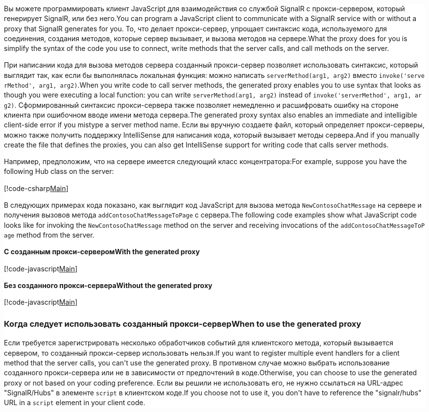 <span data-ttu-id="5cb3b-145">Вы можете программировать клиент JavaScript для взаимодействия со службой SignalR с прокси-сервером, который генерирует SignalR, или без него.</span><span class="sxs-lookup"><span data-stu-id="5cb3b-145">You can program a JavaScript client to communicate with a SignalR service with or without a proxy that SignalR generates for you.</span></span> <span data-ttu-id="5cb3b-146">То, что делает прокси-сервер, упрощает синтаксис кода, используемого для соединения, создания методов, которые сервер вызывает, и вызова методов на сервере.</span><span class="sxs-lookup"><span data-stu-id="5cb3b-146">What the proxy does for you is simplify the syntax of the code you use to connect, write methods that the server calls, and call methods on the server.</span></span>

<span data-ttu-id="5cb3b-147">При написании кода для вызова методов сервера созданный прокси-сервер позволяет использовать синтаксис, который выглядит так, как если бы выполнялась локальная функция: можно написать `serverMethod(arg1, arg2)` вместо `invoke('serverMethod', arg1, arg2)`.</span><span class="sxs-lookup"><span data-stu-id="5cb3b-147">When you write code to call server methods, the generated proxy enables you to use syntax that looks as though you were executing a local function: you can write `serverMethod(arg1, arg2)` instead of `invoke('serverMethod', arg1, arg2)`.</span></span> <span data-ttu-id="5cb3b-148">Сформированный синтаксис прокси-сервера также позволяет немедленно и расшифровать ошибку на стороне клиента при ошибочном вводе имени метода сервера.</span><span class="sxs-lookup"><span data-stu-id="5cb3b-148">The generated proxy syntax also enables an immediate and intelligible client-side error if you mistype a server method name.</span></span> <span data-ttu-id="5cb3b-149">Если вы вручную создаете файл, который определяет прокси-серверы, можно также получить поддержку IntelliSense для написания кода, который вызывает методы сервера.</span><span class="sxs-lookup"><span data-stu-id="5cb3b-149">And if you manually create the file that defines the proxies, you can also get IntelliSense support for writing code that calls server methods.</span></span>

<span data-ttu-id="5cb3b-150">Например, предположим, что на сервере имеется следующий класс концентратора:</span><span class="sxs-lookup"><span data-stu-id="5cb3b-150">For example, suppose you have the following Hub class on the server:</span></span>

[!code-csharp[Main](hubs-api-guide-javascript-client/samples/sample1.cs?highlight=1,3,5)]

<span data-ttu-id="5cb3b-151">В следующих примерах кода показано, как выглядит код JavaScript для вызова метода `NewContosoChatMessage` на сервере и получения вызовов метода `addContosoChatMessageToPage` с сервера.</span><span class="sxs-lookup"><span data-stu-id="5cb3b-151">The following code examples show what JavaScript code looks like for invoking the `NewContosoChatMessage` method on the server and receiving invocations of the `addContosoChatMessageToPage` method from the server.</span></span>

<span data-ttu-id="5cb3b-152">**С созданным прокси-сервером**</span><span class="sxs-lookup"><span data-stu-id="5cb3b-152">**With the generated proxy**</span></span>

[!code-javascript[Main](hubs-api-guide-javascript-client/samples/sample2.js?highlight=1-2,8)]

<span data-ttu-id="5cb3b-153">**Без созданного прокси-сервера**</span><span class="sxs-lookup"><span data-stu-id="5cb3b-153">**Without the generated proxy**</span></span>

[!code-javascript[Main](hubs-api-guide-javascript-client/samples/sample3.js?highlight=2-3,9)]

<a id="cantusegenproxy"></a>

### <a name="when-to-use-the-generated-proxy"></a><span data-ttu-id="5cb3b-154">Когда следует использовать созданный прокси-сервер</span><span class="sxs-lookup"><span data-stu-id="5cb3b-154">When to use the generated proxy</span></span>

<span data-ttu-id="5cb3b-155">Если требуется зарегистрировать несколько обработчиков событий для клиентского метода, который вызывается сервером, то созданный прокси-сервер использовать нельзя.</span><span class="sxs-lookup"><span data-stu-id="5cb3b-155">If you want to register multiple event handlers for a client method that the server calls, you can't use the generated proxy.</span></span> <span data-ttu-id="5cb3b-156">В противном случае можно выбрать использование созданного прокси-сервера или не в зависимости от предпочтений в коде.</span><span class="sxs-lookup"><span data-stu-id="5cb3b-156">Otherwise, you can choose to use the generated proxy or not based on your coding preference.</span></span> <span data-ttu-id="5cb3b-157">Если вы решили не использовать его, не нужно ссылаться на URL-адрес "SignalR/Hubs" в элементе `script` в клиентском коде.</span><span class="sxs-lookup"><span data-stu-id="5cb3b-157">If you choose not to use it, you don't have to reference the "signalr/hubs" URL in a `script` element in your client code.</span></span>
